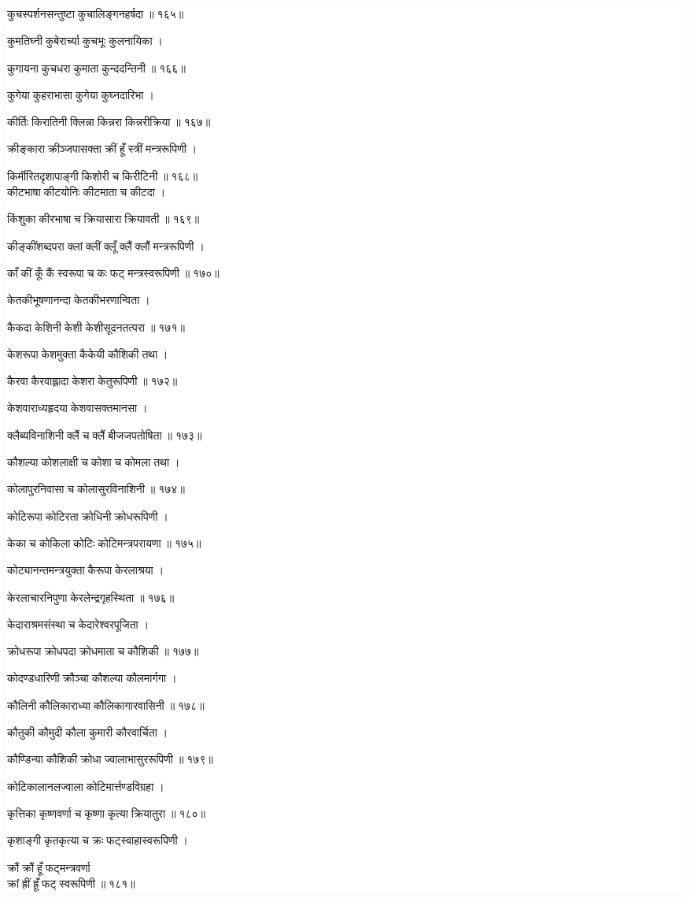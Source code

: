 कुचस्पर्शनसन्तुष्टा कुचालिङ्गनहर्षदा ॥ १६५॥

कुमतिघ्नी कुबेरार्च्या कुचभूः कुलनायिका ।

कुगायना कुचधरा कुमाता कुन्ददन्तिनी ॥ १६६॥

कुगेया कुहराभासा कुगेया कुघ्नदारिभा ।

कीर्तिः किरातिनी क्लिन्ना किन्नरा किन्नरीक्रिया ॥ १६७॥

क्रीङ्कारा क्रीञ्जपासक्ता क्रीं हूँ स्त्रीं मन्त्ररूपिणी ।

किर्मीरितदृशापाङ्गी किशोरी च किरीटिनी ॥ १६८॥  
कीटभाषा कीटयोनिः कीटमाता च कीटदा ।

किंशुका कीरभाषा च क्रियासारा क्रियावती ॥ १६९॥

कीङ्कींशब्दपरा क्लां क्लीं क्लूँ क्लैं क्लौं मन्त्ररूपिणी ।

काँ कीं कूँ कैं स्वरूपा च कः फट् मन्त्रस्वरूपिणी ॥ १७०॥

केतकीभूषणानन्दा केतकीभरणान्विता ।

कैकदा केशिनी केशी केशीसूदनतत्परा ॥ १७१॥

केशरूपा केशमुक्ता कैकेयी कौशिकी तथा ।

कैरवा कैरवाह्लादा केशरा केतुरूपिणी ॥ १७२॥

केशवाराध्यहृदया केशवासक्तमानसा ।

क्लैब्यविनाशिनी क्लैं च क्लैं बीजजपतोषिता ॥ १७३॥

कौशल्या कोशलाक्षी च कोशा च कोमला तथा ।

कोलापुरनिवासा च कोलासुरविनाशिनी ॥ १७४॥

कोटिरूपा कोटिरता क्रोधिनी क्रोधरूपिणी ।

केका च कोकिला कोटिः कोटिमन्त्रपरायणा ॥ १७५॥

कोट्यानन्तमन्त्रयुक्ता कैरूपा केरलाश्रया ।

केरलाचारनिपुणा केरलेन्द्रगृहस्थिता ॥ १७६॥

केदाराश्रमसंस्था च केदारेश्वरपूजिता ।

क्रोधरूपा क्रोधपदा क्रोधमाता च कौशिकी ॥ १७७॥

कोदण्डधारिणी क्रौञ्चा कौशल्या कौलमार्गगा ।

कौलिनी कौलिकाराध्या कौलिकागारवासिनी ॥ १७८॥

कौतुकी कौमुदी कौला कुमारी कौरवार्चिता ।

कौण्डिन्या कौशिकी क्रोधा ज्वालाभासुररूपिणी ॥ १७९॥

कोटिकालानलज्वाला कोटिमार्त्तण्डविग्रहा ।

कृत्तिका कृष्णवर्णा च कृष्णा कृत्या क्रियातुरा ॥ १८०॥

कृशाङ्गी कृतकृत्या च क्रः फट्स्वाहास्वरूपिणी ।

क्रौं क्रौं हूँ फट्मन्त्रवर्णा  
क्रां ह्रीं ह्रूँ फट् स्वरूपिणी ॥ १८१॥
